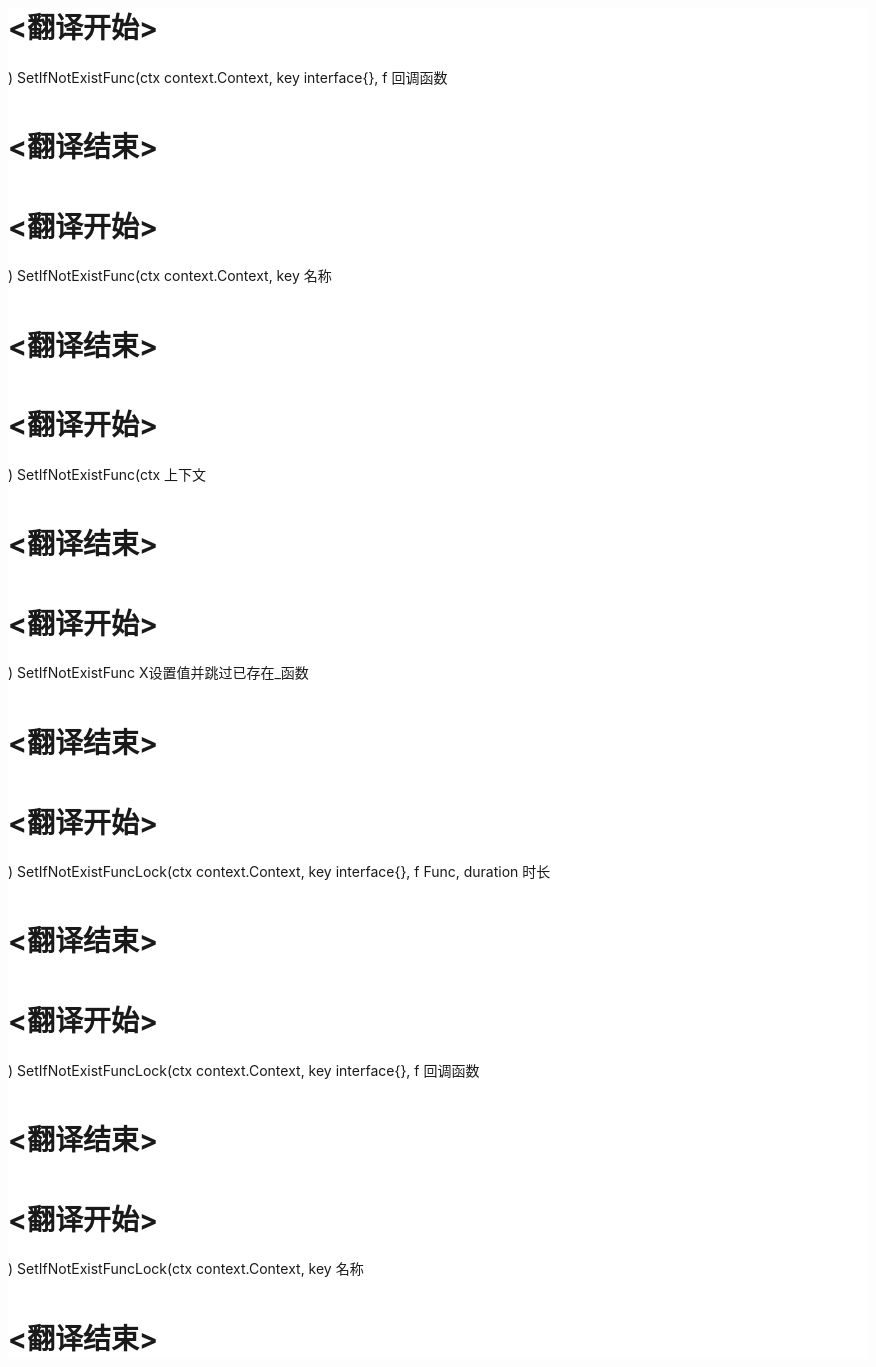 # <翻译开始>
) SetIfNotExistFunc(ctx context.Context, key interface{}, f
回调函数
# <翻译结束>

# <翻译开始>
) SetIfNotExistFunc(ctx context.Context, key
名称
# <翻译结束>

# <翻译开始>
) SetIfNotExistFunc(ctx
上下文
# <翻译结束>

# <翻译开始>
) SetIfNotExistFunc
X设置值并跳过已存在_函数
# <翻译结束>

# <翻译开始>
) SetIfNotExistFuncLock(ctx context.Context, key interface{}, f Func, duration
时长
# <翻译结束>

# <翻译开始>
) SetIfNotExistFuncLock(ctx context.Context, key interface{}, f
回调函数
# <翻译结束>

# <翻译开始>
) SetIfNotExistFuncLock(ctx context.Context, key
名称
# <翻译结束>

